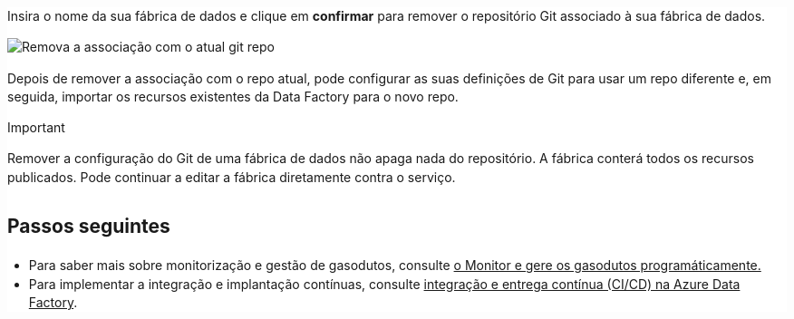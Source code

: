 Insira o nome da sua fábrica de dados e clique em **confirmar** para remover o repositório Git associado à sua fábrica de dados.

![Remova a associação com o atual git repo](media/author-visually/remove-repository-2.png)

Depois de remover a associação com o repo atual, pode configurar as suas definições de Git para usar um repo diferente e, em seguida, importar os recursos existentes da Data Factory para o novo repo.

> [!IMPORTANT]
> Remover a configuração do Git de uma fábrica de dados não apaga nada do repositório. A fábrica conterá todos os recursos publicados. Pode continuar a editar a fábrica diretamente contra o serviço.

## <a name="next-steps"></a>Passos seguintes

* Para saber mais sobre monitorização e gestão de gasodutos, consulte [o Monitor e gere os gasodutos programáticamente.](monitor-programmatically.md)
* Para implementar a integração e implantação contínuas, consulte [integração e entrega contínua (CI/CD) na Azure Data Factory](continuous-integration-deployment.md).